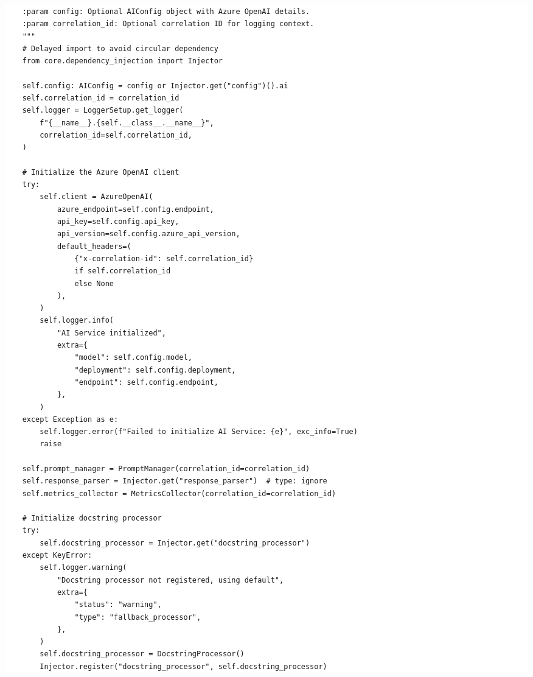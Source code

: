         :param config: Optional AIConfig object with Azure OpenAI details.
        :param correlation_id: Optional correlation ID for logging context.
        """
        # Delayed import to avoid circular dependency
        from core.dependency_injection import Injector

        self.config: AIConfig = config or Injector.get("config")().ai
        self.correlation_id = correlation_id
        self.logger = LoggerSetup.get_logger(
            f"{__name__}.{self.__class__.__name__}",
            correlation_id=self.correlation_id,
        )

        # Initialize the Azure OpenAI client
        try:
            self.client = AzureOpenAI(
                azure_endpoint=self.config.endpoint,
                api_key=self.config.api_key,
                api_version=self.config.azure_api_version,
                default_headers=(
                    {"x-correlation-id": self.correlation_id}
                    if self.correlation_id
                    else None
                ),
            )
            self.logger.info(
                "AI Service initialized",
                extra={
                    "model": self.config.model,
                    "deployment": self.config.deployment,
                    "endpoint": self.config.endpoint,
                },
            )
        except Exception as e:
            self.logger.error(f"Failed to initialize AI Service: {e}", exc_info=True)
            raise

        self.prompt_manager = PromptManager(correlation_id=correlation_id)
        self.response_parser = Injector.get("response_parser")  # type: ignore
        self.metrics_collector = MetricsCollector(correlation_id=correlation_id)

        # Initialize docstring processor
        try:
            self.docstring_processor = Injector.get("docstring_processor")
        except KeyError:
            self.logger.warning(
                "Docstring processor not registered, using default",
                extra={
                    "status": "warning",
                    "type": "fallback_processor",
                },
            )
            self.docstring_processor = DocstringProcessor()
            Injector.register("docstring_processor", self.docstring_processor)
